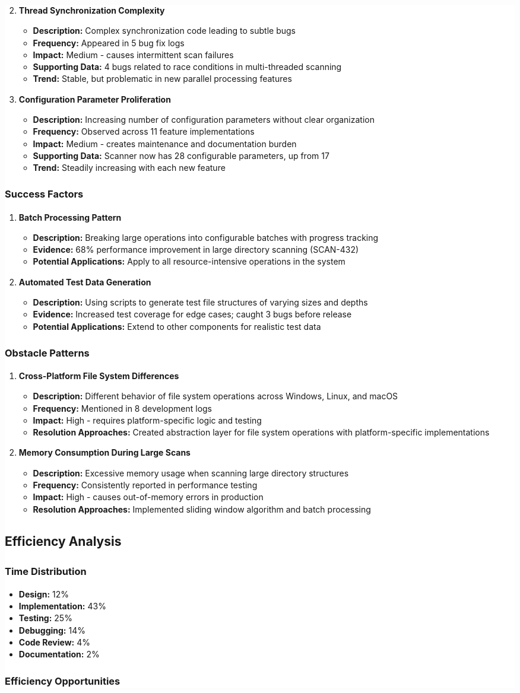 2. **Thread Synchronization Complexity**
   - **Description:** Complex synchronization code leading to subtle bugs
   - **Frequency:** Appeared in 5 bug fix logs
   - **Impact:** Medium - causes intermittent scan failures
   - **Supporting Data:** 4 bugs related to race conditions in multi-threaded scanning
   - **Trend:** Stable, but problematic in new parallel processing features

3. **Configuration Parameter Proliferation**
   - **Description:** Increasing number of configuration parameters without clear organization
   - **Frequency:** Observed across 11 feature implementations
   - **Impact:** Medium - creates maintenance and documentation burden
   - **Supporting Data:** Scanner now has 28 configurable parameters, up from 17
   - **Trend:** Steadily increasing with each new feature

### Success Factors

1. **Batch Processing Pattern**
   - **Description:** Breaking large operations into configurable batches with progress tracking
   - **Evidence:** 68% performance improvement in large directory scanning (SCAN-432)
   - **Potential Applications:** Apply to all resource-intensive operations in the system

2. **Automated Test Data Generation**
   - **Description:** Using scripts to generate test file structures of varying sizes and depths
   - **Evidence:** Increased test coverage for edge cases; caught 3 bugs before release
   - **Potential Applications:** Extend to other components for realistic test data

### Obstacle Patterns

1. **Cross-Platform File System Differences**
   - **Description:** Different behavior of file system operations across Windows, Linux, and macOS
   - **Frequency:** Mentioned in 8 development logs
   - **Impact:** High - requires platform-specific logic and testing
   - **Resolution Approaches:** Created abstraction layer for file system operations with platform-specific implementations

2. **Memory Consumption During Large Scans**
   - **Description:** Excessive memory usage when scanning large directory structures
   - **Frequency:** Consistently reported in performance testing
   - **Impact:** High - causes out-of-memory errors in production
   - **Resolution Approaches:** Implemented sliding window algorithm and batch processing

## Efficiency Analysis

### Time Distribution
- **Design:** 12%
- **Implementation:** 43%
- **Testing:** 25%
- **Debugging:** 14%
- **Code Review:** 4%
- **Documentation:** 2%

### Efficiency Opportunities
